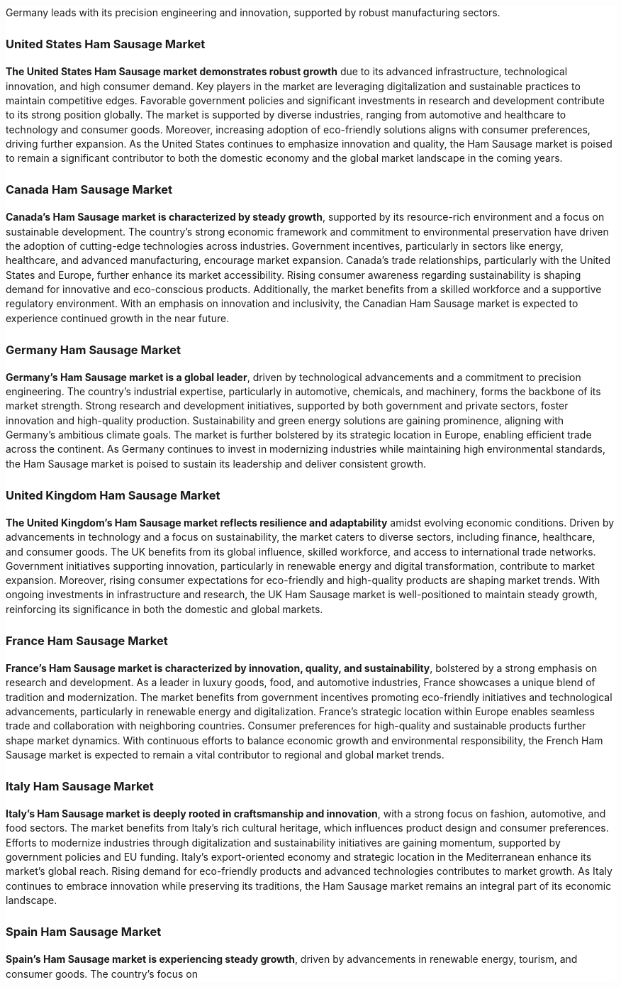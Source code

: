 Germany leads with its precision engineering and innovation, supported by robust manufacturing sectors.</span></em></p></blockquote><h3><strong>United States Ham Sausage Market</strong></h3><p><strong>The United States Ham Sausage market demonstrates robust growth</strong> due to its advanced infrastructure, technological innovation, and high consumer demand. Key players in the market are leveraging digitalization and sustainable practices to maintain competitive edges. Favorable government policies and significant investments in research and development contribute to its strong position globally. The market is supported by diverse industries, ranging from automotive and healthcare to technology and consumer goods. Moreover, increasing adoption of eco-friendly solutions aligns with consumer preferences, driving further expansion. As the United States continues to emphasize innovation and quality, the Ham Sausage market is poised to remain a significant contributor to both the domestic economy and the global market landscape in the coming years.</p><h3><strong>Canada Ham Sausage Market</strong></h3><p><strong>Canada&rsquo;s Ham Sausage market is characterized by steady growth</strong>, supported by its resource-rich environment and a focus on sustainable development. The country&rsquo;s strong economic framework and commitment to environmental preservation have driven the adoption of cutting-edge technologies across industries. Government incentives, particularly in sectors like energy, healthcare, and advanced manufacturing, encourage market expansion. Canada&rsquo;s trade relationships, particularly with the United States and Europe, further enhance its market accessibility. Rising consumer awareness regarding sustainability is shaping demand for innovative and eco-conscious products. Additionally, the market benefits from a skilled workforce and a supportive regulatory environment. With an emphasis on innovation and inclusivity, the Canadian Ham Sausage market is expected to experience continued growth in the near future.</p><h3><strong>Germany Ham Sausage Market</strong></h3><p><strong>Germany&rsquo;s Ham Sausage market is a global leader</strong>, driven by technological advancements and a commitment to precision engineering. The country&rsquo;s industrial expertise, particularly in automotive, chemicals, and machinery, forms the backbone of its market strength. Strong research and development initiatives, supported by both government and private sectors, foster innovation and high-quality production. Sustainability and green energy solutions are gaining prominence, aligning with Germany&rsquo;s ambitious climate goals. The market is further bolstered by its strategic location in Europe, enabling efficient trade across the continent. As Germany continues to invest in modernizing industries while maintaining high environmental standards, the Ham Sausage market is poised to sustain its leadership and deliver consistent growth.</p><h3><strong>United Kingdom Ham Sausage Market</strong></h3><p><strong>The United Kingdom&rsquo;s Ham Sausage market reflects resilience and adaptability</strong> amidst evolving economic conditions. Driven by advancements in technology and a focus on sustainability, the market caters to diverse sectors, including finance, healthcare, and consumer goods. The UK benefits from its global influence, skilled workforce, and access to international trade networks. Government initiatives supporting innovation, particularly in renewable energy and digital transformation, contribute to market expansion. Moreover, rising consumer expectations for eco-friendly and high-quality products are shaping market trends. With ongoing investments in infrastructure and research, the UK Ham Sausage market is well-positioned to maintain steady growth, reinforcing its significance in both the domestic and global markets.</p><h3><strong>France Ham Sausage Market</strong></h3><p><strong>France&rsquo;s Ham Sausage market is characterized by innovation, quality, and sustainability</strong>, bolstered by a strong emphasis on research and development. As a leader in luxury goods, food, and automotive industries, France showcases a unique blend of tradition and modernization. The market benefits from government incentives promoting eco-friendly initiatives and technological advancements, particularly in renewable energy and digitalization. France&rsquo;s strategic location within Europe enables seamless trade and collaboration with neighboring countries. Consumer preferences for high-quality and sustainable products further shape market dynamics. With continuous efforts to balance economic growth and environmental responsibility, the French Ham Sausage market is expected to remain a vital contributor to regional and global market trends.</p><h3><strong>Italy Ham Sausage Market</strong></h3><p><strong>Italy&rsquo;s Ham Sausage market is deeply rooted in craftsmanship and innovation</strong>, with a strong focus on fashion, automotive, and food sectors. The market benefits from Italy&rsquo;s rich cultural heritage, which influences product design and consumer preferences. Efforts to modernize industries through digitalization and sustainability initiatives are gaining momentum, supported by government policies and EU funding. Italy&rsquo;s export-oriented economy and strategic location in the Mediterranean enhance its market&rsquo;s global reach. Rising demand for eco-friendly products and advanced technologies contributes to market growth. As Italy continues to embrace innovation while preserving its traditions, the Ham Sausage market remains an integral part of its economic landscape.</p><h3><strong>Spain Ham Sausage Market</strong></h3><p><strong>Spain&rsquo;s Ham Sausage market is experiencing steady growth</strong>, driven by advancements in renewable energy, tourism, and consumer goods. The country&rsquo;s focus on